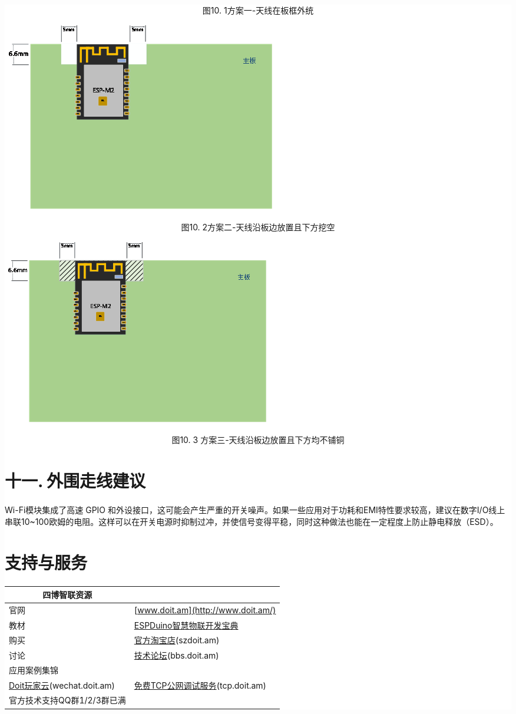 <center>图10. 1方案一-天线在板框外统</center>

![ESP-F212](https://github.com/SmartArduino/zhdocs/raw/master/zhESPSeries/ESP8266/DOIT_ESP-F2/ESP-F212.png)

<center>图10. 2方案二-天线沿板边放置且下方挖空</center>

![ESP-F213](https://github.com/SmartArduino/zhdocs/raw/master/zhESPSeries/ESP8266/DOIT_ESP-F2/ESP-F213.png)

<center>图10. 3 方案三-天线沿板边放置且下方均不铺铜</center>

# 十一. 外围走线建议

Wi-Fi模块集成了高速 GPIO 和外设接口，这可能会产生严重的开关噪声。如果一些应用对于功耗和EMI特性要求较高，建议在数字I/O线上串联10~100欧姆的电阻。这样可以在开关电源时抑制过冲，并使信号变得平稳，同时这种做法也能在一定程度上防止静电释放（ESD）。

# 支持与服务

| 四博智联资源                                        |                                                              |
| --------------------------------------------------- | ------------------------------------------------------------ |
| 官网                                                | [www.doit.am](http://www.doit.am/)                           |
| 教材                                                | [ESPDuino智慧物联开发宝典](https://item.taobao.com/item.htm?spm=a1z10.3-c.w4002-7420449993.9.Bgp1Ll&id=520583000610) |
| 购买                                                | [官方淘宝店](https://szdoit.taobao.com/)(szdoit.am)          |
| 讨论                                                | [技术论坛](http://bbs.doit.am/forum.php)(bbs.doit.am)        |
| 应用案例集锦                                        |                                                              |
| [Doit玩家云](http://wechat.doit.am)(wechat.doit.am) | [免费TCP公网调试服务](http://tcp.doit.am)(tcp.doit.am)       |
| 官方技术支持QQ群1/2/3群已满                         |                                                              |